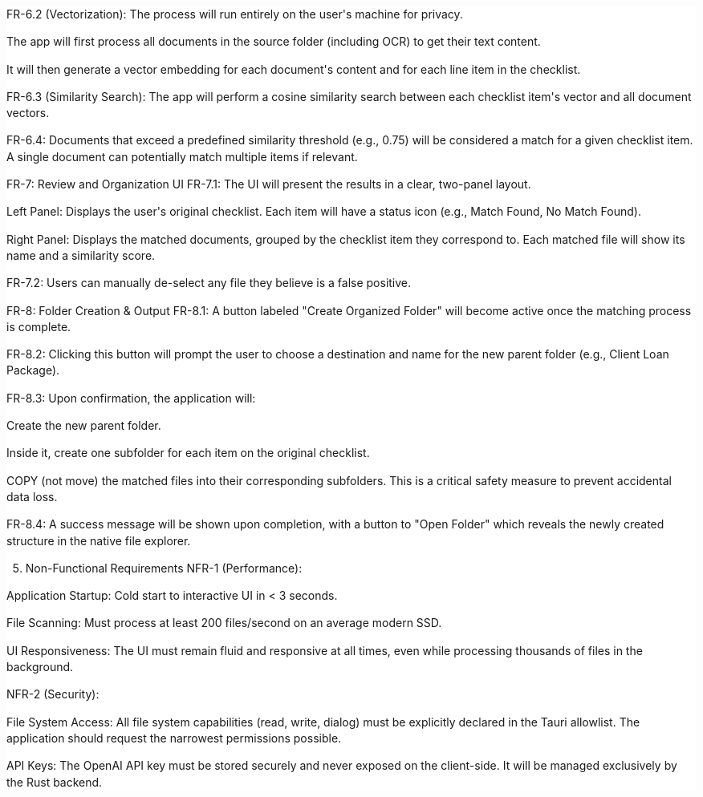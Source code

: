 FR-6.2 (Vectorization): The process will run entirely on the user's machine for privacy.

The app will first process all documents in the source folder (including OCR) to get their text content.

It will then generate a vector embedding for each document's content and for each line item in the checklist.

FR-6.3 (Similarity Search): The app will perform a cosine similarity search between each checklist item's vector and all document vectors.

FR-6.4: Documents that exceed a predefined similarity threshold (e.g., 0.75) will be considered a match for a given checklist item. A single document can potentially match multiple items if relevant.

FR-7: Review and Organization UI
FR-7.1: The UI will present the results in a clear, two-panel layout.

Left Panel: Displays the user's original checklist. Each item will have a status icon (e.g., Match Found, No Match Found).

Right Panel: Displays the matched documents, grouped by the checklist item they correspond to. Each matched file will show its name and a similarity score.

FR-7.2: Users can manually de-select any file they believe is a false positive.

FR-8: Folder Creation & Output
FR-8.1: A button labeled "Create Organized Folder" will become active once the matching process is complete.

FR-8.2: Clicking this button will prompt the user to choose a destination and name for the new parent folder (e.g., Client Loan Package).

FR-8.3: Upon confirmation, the application will:

Create the new parent folder.

Inside it, create one subfolder for each item on the original checklist.

COPY (not move) the matched files into their corresponding subfolders. This is a critical safety measure to prevent accidental data loss.

FR-8.4: A success message will be shown upon completion, with a button to "Open Folder" which reveals the newly created structure in the native file explorer.

5. Non-Functional Requirements
   NFR-1 (Performance):

Application Startup: Cold start to interactive UI in < 3 seconds.

File Scanning: Must process at least 200 files/second on an average modern SSD.

UI Responsiveness: The UI must remain fluid and responsive at all times, even while processing thousands of files in the background.

NFR-2 (Security):

File System Access: All file system capabilities (read, write, dialog) must be explicitly declared in the Tauri allowlist. The application should request the narrowest permissions possible.

API Keys: The OpenAI API key must be stored securely and never exposed on the client-side. It will be managed exclusively by the Rust backend.
